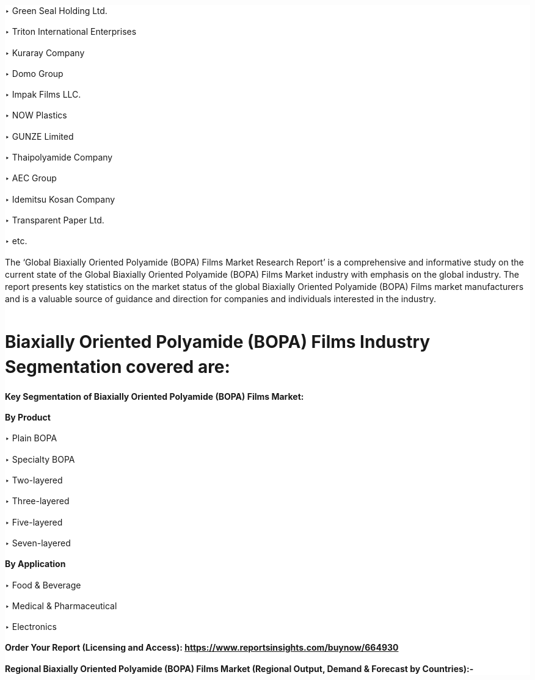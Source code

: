 ‣ Green Seal Holding Ltd.

‣ Triton International Enterprises

‣ Kuraray Company

‣ Domo Group

‣ Impak Films  LLC.

‣ NOW Plastics

‣ GUNZE Limited

‣ Thaipolyamide Company

‣ AEC Group

‣ Idemitsu Kosan Company

‣ Transparent Paper Ltd.

‣ etc.

The ‘Global Biaxially Oriented Polyamide (BOPA) Films Market Research Report’ is a comprehensive and informative study on the current state of the Global Biaxially Oriented Polyamide (BOPA) Films Market industry with emphasis on the global industry. The report presents key statistics on the market status of the global Biaxially Oriented Polyamide (BOPA) Films market manufacturers and is a valuable source of guidance and direction for companies and individuals interested in the industry.

# <strong>Biaxially Oriented Polyamide (BOPA) Films Industry Segmentation covered are:</strong>

<strong>Key Segmentation of Biaxially Oriented Polyamide (BOPA) Films Market:</strong> 

<Strong>By Product</Strong> 

‣ Plain BOPA

‣ Specialty BOPA 

‣  Two-layered

‣  Three-layered

‣  Five-layered

‣  Seven-layered

<Strong>By Application</Strong> 

‣ Food & Beverage

‣ Medical & Pharmaceutical

‣ Electronics

<strong>Order Your Report (Licensing and Access): <a href=https://www.reportsinsights.com/buynow/664930 style=color:#0000ff;>https://www.reportsinsights.com/buynow/664930</a></strong>

<strong>Regional Biaxially Oriented Polyamide (BOPA) Films Market (Regional Output, Demand &amp; Forecast by Countries):-</strong>
